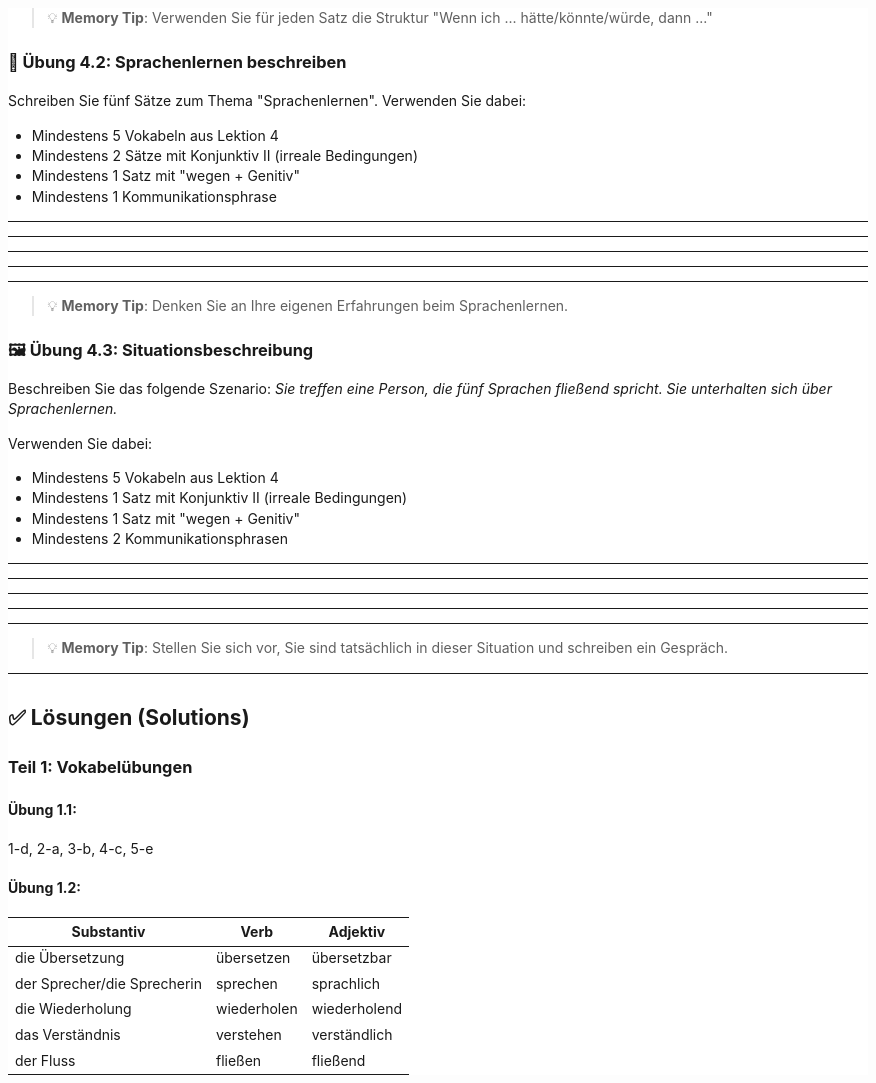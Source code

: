 > 💡 **Memory Tip**: Verwenden Sie für jeden Satz die Struktur "Wenn ich ... hätte/könnte/würde, dann ..."

### 💪 Übung 4.2: Sprachenlernen beschreiben
Schreiben Sie fünf Sätze zum Thema "Sprachenlernen". Verwenden Sie dabei:
- Mindestens 5 Vokabeln aus Lektion 4
- Mindestens 2 Sätze mit Konjunktiv II (irreale Bedingungen)
- Mindestens 1 Satz mit "wegen + Genitiv"
- Mindestens 1 Kommunikationsphrase

_______________________
_______________________
_______________________
_______________________
_______________________

> 💡 **Memory Tip**: Denken Sie an Ihre eigenen Erfahrungen beim Sprachenlernen.

### 🖼️ Übung 4.3: Situationsbeschreibung
Beschreiben Sie das folgende Szenario: *Sie treffen eine Person, die fünf Sprachen fließend spricht. Sie unterhalten sich über Sprachenlernen.*

Verwenden Sie dabei:
- Mindestens 5 Vokabeln aus Lektion 4
- Mindestens 1 Satz mit Konjunktiv II (irreale Bedingungen)
- Mindestens 1 Satz mit "wegen + Genitiv"
- Mindestens 2 Kommunikationsphrasen

_______________________
_______________________
_______________________
_______________________
_______________________

> 💡 **Memory Tip**: Stellen Sie sich vor, Sie sind tatsächlich in dieser Situation und schreiben ein Gespräch.

---

## ✅ Lösungen (Solutions)

### Teil 1: Vokabelübungen

#### Übung 1.1:
1-d, 2-a, 3-b, 4-c, 5-e

#### Übung 1.2:
| Substantiv | Verb | Adjektiv |
|------------|------|----------|
| die Übersetzung | übersetzen | übersetzbar |
| der Sprecher/die Sprecherin | sprechen | sprachlich |
| die Wiederholung | wiederholen | wiederholend |
| das Verständnis | verstehen | verständlich |
| der Fluss | fließen | fließend |
